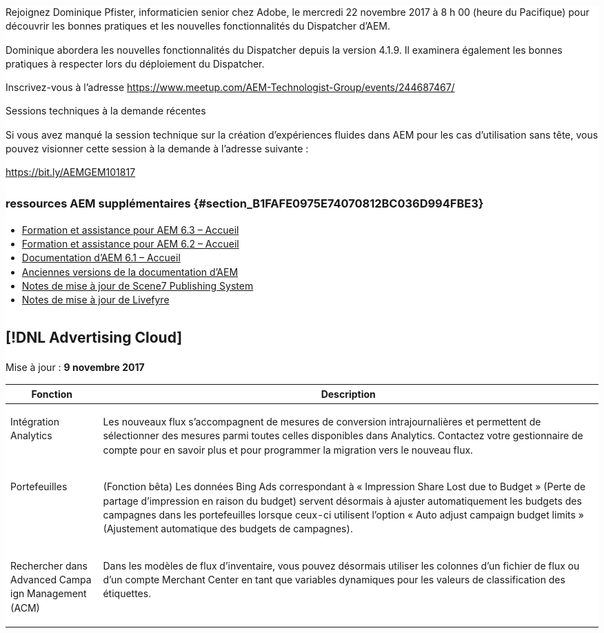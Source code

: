    <td colname="col3"> <p>Rejoignez Dominique Pfister, informaticien senior chez Adobe, le mercredi 22 novembre 2017 à 8 h 00 (heure du Pacifique) pour découvrir les bonnes pratiques et les nouvelles fonctionnalités du Dispatcher d’AEM. </p> <p>Dominique abordera les nouvelles fonctionnalités du Dispatcher depuis la version 4.1.9. Il examinera également les bonnes pratiques à respecter lors du déploiement du Dispatcher. </p> <p>Inscrivez-vous à l’adresse <a href="https://www.meetup.com/AEM-Technologist-Group/events/244687467/" format="https" scope="external">https://www.meetup.com/AEM-Technologist-Group/events/244687467/   </a></p> </td> 
  </tr> 
  <tr> 
   <td colname="col2"> <p>Sessions techniques à la demande récentes </p> </td> 
   <td colname="col3"> <p>Si vous avez manqué la session technique sur la création d’expériences fluides dans AEM pour les cas d’utilisation sans tête, vous pouvez visionner cette session à la demande à l’adresse suivante : </p> <p> <a href="https://bit.ly/AEMGEM101817" format="http" scope="external"> https://bit.ly/AEMGEM101817 </a> </p> </td> 
  </tr> 
 </tbody> 
</table>

### ressources AEM supplémentaires {#section_B1FAFE0975E74070812BC036D994FBE3}

* [Formation et assistance pour AEM 6.3 – Accueil](https://helpx.adobe.com/support/experience-manager/6-3.html)
* [Formation et assistance pour AEM 6.2 – Accueil](https://helpx.adobe.com/support/experience-manager/6-2.html)
* [Documentation d’AEM 6.1 – Accueil](https://docs.adobe.com/docs/en/aem/6-1.html)
* [Anciennes versions de la documentation d’AEM](https://helpx.adobe.com/experience-manager/aem-previous-versions.html)
* [Notes de mise à jour de Scene7 Publishing System](https://marketing.adobe.com/resources/help/en_US/s7/release_notes/index.html)
* [Notes de mise à jour de Livefyre](https://marketing.adobe.com/resources/help/en_US/livefyre/)

## [!DNL Advertising Cloud]

Mise à jour : **9 novembre 2017**

<table id="table_A41D8C79DEE84AE59FE9C8D2D291FCD7"> 
 <thead> 
  <tr> 
   <th colname="col1" class="entry"> Fonction </th> 
   <th colname="col2" class="entry"> Description </th> 
  </tr> 
 </thead>
 <tbody> 
  <tr> 
   <td colname="col1"> <p>Intégration    Analytics </p> </td> 
   <td colname="col2"> <p>Les nouveaux flux s’accompagnent de mesures de conversion intrajournalières et permettent de sélectionner des mesures parmi toutes celles disponibles dans Analytics. Contactez votre gestionnaire de compte pour en savoir plus et pour programmer la migration vers le nouveau flux. </p> </td> 
  </tr> 
  <tr> 
   <td colname="col1"> <p>Portefeuilles </p> </td> 
   <td colname="col2"> <p>(Fonction bêta) Les données Bing Ads correspondant à « Impression Share Lost due to Budget » (Perte de partage d’impression en raison du budget) servent désormais à ajuster automatiquement les budgets des campagnes dans les portefeuilles lorsque ceux-ci utilisent l’option « Auto adjust campaign budget limits » (Ajustement automatique des budgets de campagnes). </p> </td> 
  </tr> 
  <tr> 
   <td colname="col1"> <p>Rechercher dans Advanced Campaign Management (ACM) </p> </td> 
   <td colname="col2"> <p>Dans les modèles de flux d’inventaire, vous pouvez désormais utiliser les colonnes d’un fichier de flux ou d’un compte Merchant Center en tant que variables dynamiques pour les valeurs de classification des étiquettes. </p> </td> 
  </tr> 